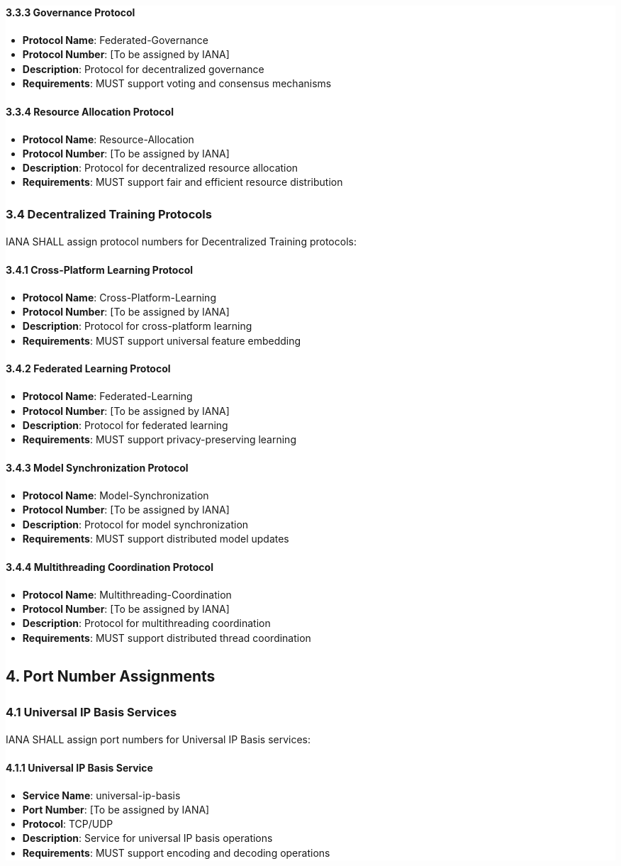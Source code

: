 #### 3.3.3 Governance Protocol
- **Protocol Name**: Federated-Governance
- **Protocol Number**: [To be assigned by IANA]
- **Description**: Protocol for decentralized governance
- **Requirements**: MUST support voting and consensus mechanisms

#### 3.3.4 Resource Allocation Protocol
- **Protocol Name**: Resource-Allocation
- **Protocol Number**: [To be assigned by IANA]
- **Description**: Protocol for decentralized resource allocation
- **Requirements**: MUST support fair and efficient resource distribution

### 3.4 Decentralized Training Protocols

IANA SHALL assign protocol numbers for Decentralized Training protocols:

#### 3.4.1 Cross-Platform Learning Protocol
- **Protocol Name**: Cross-Platform-Learning
- **Protocol Number**: [To be assigned by IANA]
- **Description**: Protocol for cross-platform learning
- **Requirements**: MUST support universal feature embedding

#### 3.4.2 Federated Learning Protocol
- **Protocol Name**: Federated-Learning
- **Protocol Number**: [To be assigned by IANA]
- **Description**: Protocol for federated learning
- **Requirements**: MUST support privacy-preserving learning

#### 3.4.3 Model Synchronization Protocol
- **Protocol Name**: Model-Synchronization
- **Protocol Number**: [To be assigned by IANA]
- **Description**: Protocol for model synchronization
- **Requirements**: MUST support distributed model updates

#### 3.4.4 Multithreading Coordination Protocol
- **Protocol Name**: Multithreading-Coordination
- **Protocol Number**: [To be assigned by IANA]
- **Description**: Protocol for multithreading coordination
- **Requirements**: MUST support distributed thread coordination

## 4. Port Number Assignments

### 4.1 Universal IP Basis Services

IANA SHALL assign port numbers for Universal IP Basis services:

#### 4.1.1 Universal IP Basis Service
- **Service Name**: universal-ip-basis
- **Port Number**: [To be assigned by IANA]
- **Protocol**: TCP/UDP
- **Description**: Service for universal IP basis operations
- **Requirements**: MUST support encoding and decoding operations
